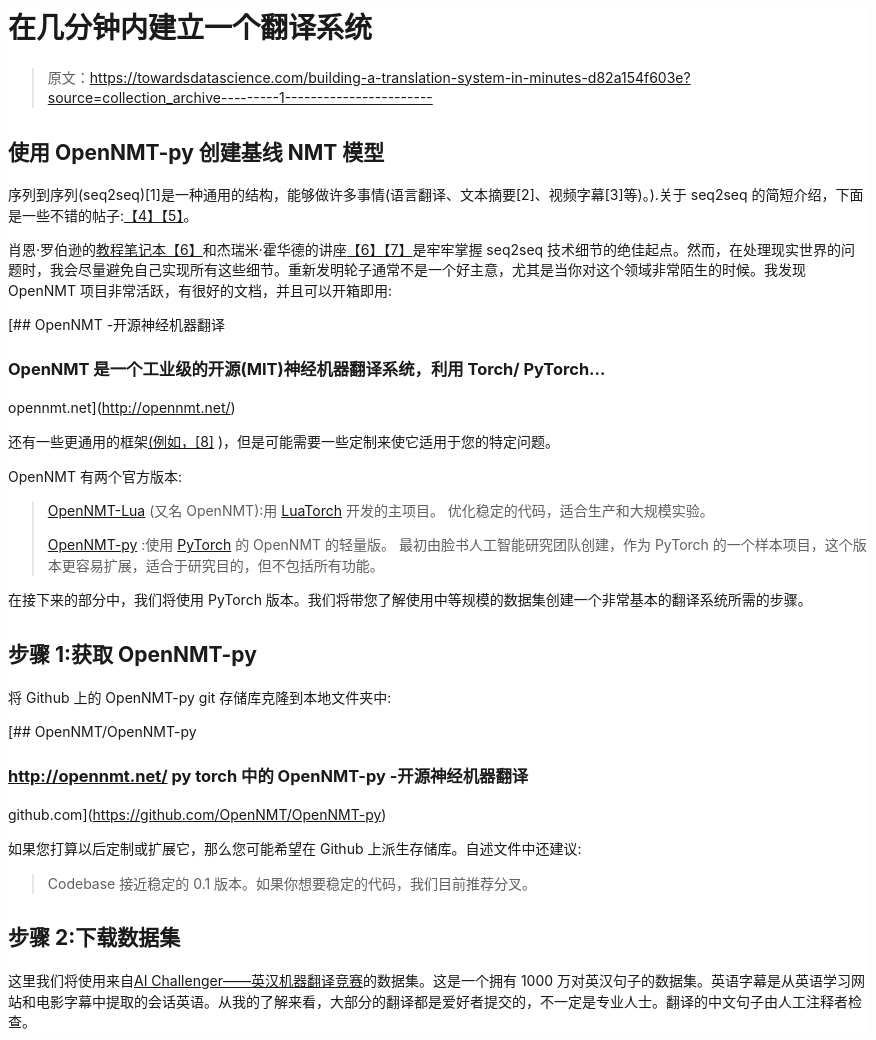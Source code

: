 # 在几分钟内建立一个翻译系统

> 原文：<https://towardsdatascience.com/building-a-translation-system-in-minutes-d82a154f603e?source=collection_archive---------1----------------------->

## 使用 OpenNMT-py 创建基线 NMT 模型

序列到序列(seq2seq)[1]是一种通用的结构，能够做许多事情(语言翻译、文本摘要[2]、视频字幕[3]等)。).关于 seq2seq 的简短介绍，下面是一些不错的帖子:[【4】](https://medium.com/towards-data-science/sequence-to-sequence-model-introduction-and-concepts-44d9b41cd42d)[【5】](https://medium.com/@devnag/seq2seq-the-clown-car-of-deep-learning-f88e1204dac3)。

肖恩·罗伯逊的[教程笔记本【6】](https://github.com/spro/practical-pytorch/blob/master/seq2seq-translation/seq2seq-translation.ipynb)和杰瑞米·霍华德的讲座[【6】](http://course.fast.ai/lessons/lesson12.html)[【7】](http://course.fast.ai/lessons/lesson13.html)是牢牢掌握 seq2seq 技术细节的绝佳起点。然而，在处理现实世界的问题时，我会尽量避免自己实现所有这些细节。重新发明轮子通常不是一个好主意，尤其是当你对这个领域非常陌生的时候。我发现 OpenNMT 项目非常活跃，有很好的文档，并且可以开箱即用:

[](http://opennmt.net/) [## OpenNMT -开源神经机器翻译

### OpenNMT 是一个工业级的开源(MIT)神经机器翻译系统，利用 Torch/ PyTorch…

opennmt.net](http://opennmt.net/) 

还有一些更通用的框架[(例如，[8]](https://github.com/google/seq2seq) )，但是可能需要一些定制来使它适用于您的特定问题。

OpenNMT 有两个官方版本:

> [OpenNMT-Lua](https://github.com/OpenNMT/OpenNMT) (又名 OpenNMT):用 [LuaTorch](http://torch.ch) 开发的主项目。
> 优化稳定的代码，适合生产和大规模实验。
> 
> [OpenNMT-py](https://github.com/OpenNMT/OpenNMT-py) :使用 [PyTorch](http://pytorch.org) 的 OpenNMT 的轻量版。
> 最初由脸书人工智能研究团队创建，作为 PyTorch 的一个样本项目，这个版本更容易扩展，适合于研究目的，但不包括所有功能。

在接下来的部分中，我们将使用 PyTorch 版本。我们将带您了解使用中等规模的数据集创建一个非常基本的翻译系统所需的步骤。

## 步骤 1:获取 OpenNMT-py

将 Github 上的 OpenNMT-py git 存储库克隆到本地文件夹中:

[](https://github.com/OpenNMT/OpenNMT-py) [## OpenNMT/OpenNMT-py

### http://opennmt.net/ py torch 中的 OpenNMT-py -开源神经机器翻译

github.com](https://github.com/OpenNMT/OpenNMT-py) 

如果您打算以后定制或扩展它，那么您可能希望在 Github 上派生存储库。自述文件中还建议:

> Codebase 接近稳定的 0.1 版本。如果你想要稳定的代码，我们目前推荐分叉。

## 步骤 2:下载数据集

这里我们将使用来自[AI Challenger——英汉机器翻译竞赛](https://challenger.ai/competition/translation/subject?lan=en)的数据集。这是一个拥有 1000 万对英汉句子的数据集。英语字幕是从英语学习网站和电影字幕中提取的会话英语。从我的了解来看，大部分的翻译都是爱好者提交的，不一定是专业人士。翻译的中文句子由人工注释者检查。
